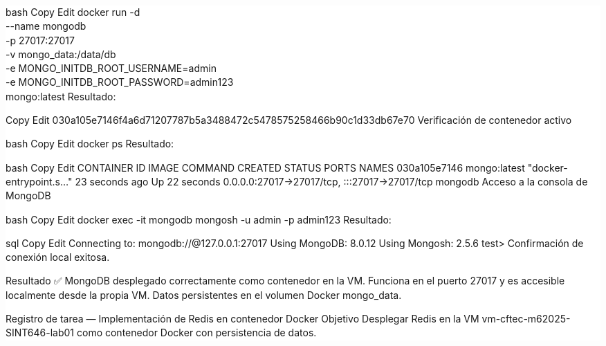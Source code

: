 bash
Copy
Edit
docker run -d \
  --name mongodb \
  -p 27017:27017 \
  -v mongo_data:/data/db \
  -e MONGO_INITDB_ROOT_USERNAME=admin \
  -e MONGO_INITDB_ROOT_PASSWORD=admin123 \
  mongo:latest
Resultado:

Copy
Edit
030a105e7146f4a6d71207787b5a3488472c5478575258466b90c1d33db67e70
Verificación de contenedor activo

bash
Copy
Edit
docker ps
Resultado:

bash
Copy
Edit
CONTAINER ID   IMAGE          COMMAND                  CREATED          STATUS          PORTS                                           NAMES
030a105e7146   mongo:latest   "docker-entrypoint.s…"   23 seconds ago   Up 22 seconds   0.0.0.0:27017->27017/tcp, :::27017->27017/tcp   mongodb
Acceso a la consola de MongoDB

bash
Copy
Edit
docker exec -it mongodb mongosh -u admin -p admin123
Resultado:

sql
Copy
Edit
Connecting to: mongodb://<credentials>@127.0.0.1:27017
Using MongoDB: 8.0.12
Using Mongosh: 2.5.6
test>
Confirmación de conexión local exitosa.

Resultado
✅ MongoDB desplegado correctamente como contenedor en la VM.
Funciona en el puerto 27017 y es accesible localmente desde la propia VM.
Datos persistentes en el volumen Docker mongo_data.

Registro de tarea — Implementación de Redis en contenedor Docker
Objetivo
Desplegar Redis en la VM vm-cftec-m62025-SINT646-lab01 como contenedor Docker con persistencia de datos.
